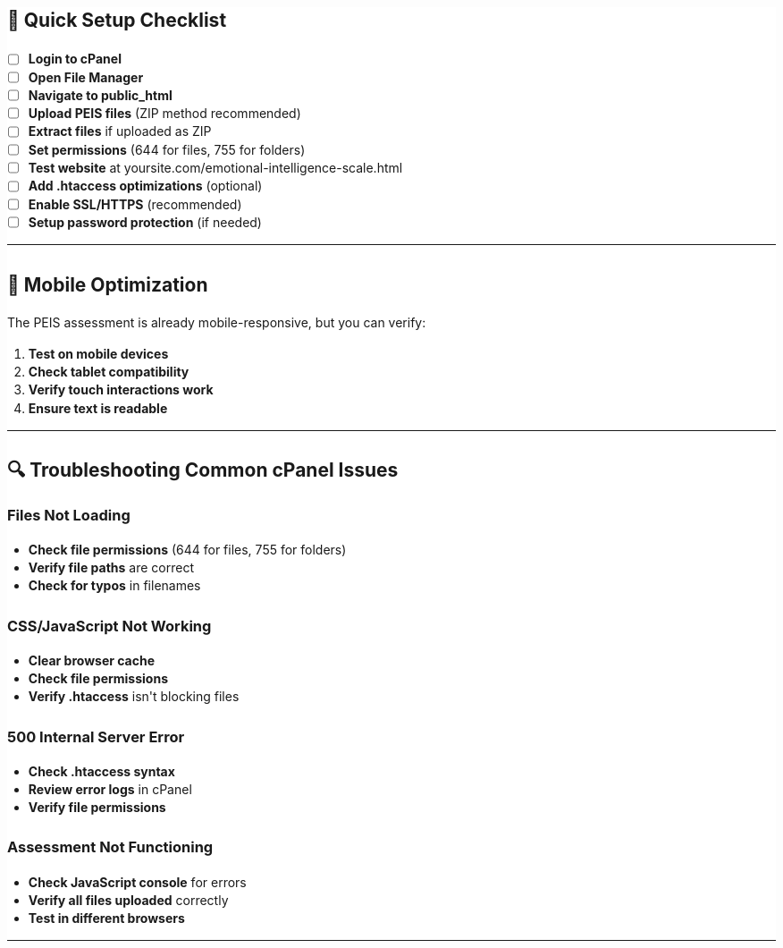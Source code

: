 ## 🚀 Quick Setup Checklist

- [ ] **Login to cPanel**
- [ ] **Open File Manager**
- [ ] **Navigate to public_html**
- [ ] **Upload PEIS files** (ZIP method recommended)
- [ ] **Extract files** if uploaded as ZIP
- [ ] **Set permissions** (644 for files, 755 for folders)
- [ ] **Test website** at yoursite.com/emotional-intelligence-scale.html
- [ ] **Add .htaccess optimizations** (optional)
- [ ] **Enable SSL/HTTPS** (recommended)
- [ ] **Setup password protection** (if needed)

---

## 📱 Mobile Optimization

The PEIS assessment is already mobile-responsive, but you can verify:

1. **Test on mobile devices**
2. **Check tablet compatibility**
3. **Verify touch interactions work**
4. **Ensure text is readable**

---

## 🔍 Troubleshooting Common cPanel Issues

### Files Not Loading
- **Check file permissions** (644 for files, 755 for folders)
- **Verify file paths** are correct
- **Check for typos** in filenames

### CSS/JavaScript Not Working
- **Clear browser cache**
- **Check file permissions**
- **Verify .htaccess** isn't blocking files

### 500 Internal Server Error
- **Check .htaccess syntax**
- **Review error logs** in cPanel
- **Verify file permissions**

### Assessment Not Functioning
- **Check JavaScript console** for errors
- **Verify all files uploaded** correctly
- **Test in different browsers**

---

